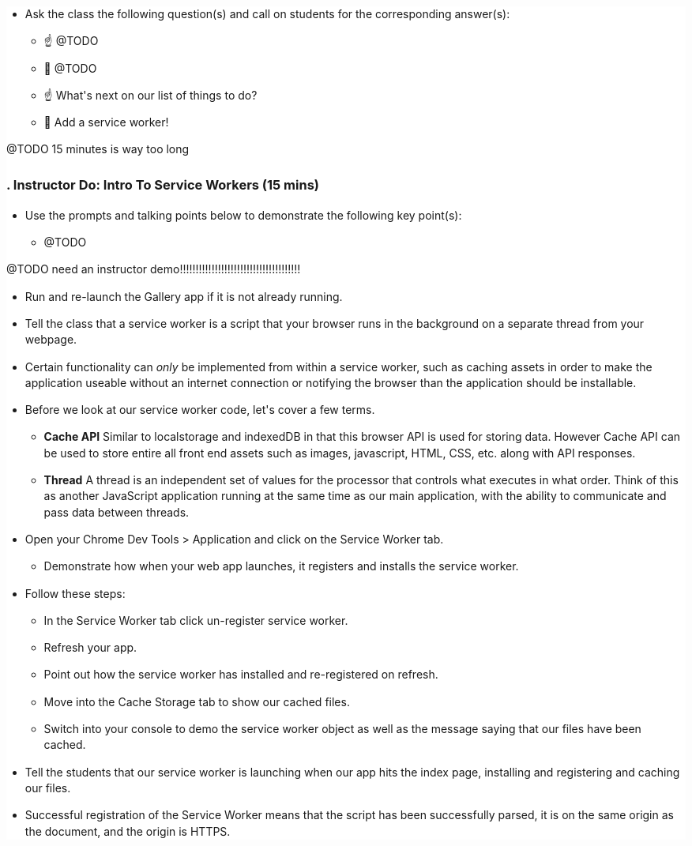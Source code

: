 * Ask the class the following question(s) and call on students for the corresponding answer(s):

  * ☝️ @TODO 

  * 🙋 @TODO 

  * ☝️ What's next on our list of things to do?
  
  * 🙋 Add a service worker!
  

@TODO 15 minutes is way too long
### . Instructor Do: Intro To Service Workers (15 mins)

* Use the prompts and talking points below to demonstrate the following key point(s):

  * @TODO

@TODO need an instructor demo!!!!!!!!!!!!!!!!!!!!!!!!!!!!!!!!!!!!!!

* Run [ ](../../../../01-Class-Content/18-pwa/Activities/03-Stu_Caching-Fetching-Files/Solved/Gallery-App-Caching) and re-launch the Gallery app if it is not already running.

* Tell the class that a service worker is a script that your browser runs in the background on a separate thread from your webpage.

* Certain functionality can _only_ be implemented from within a service worker, such as caching assets in order to make the application useable without an internet connection or notifying the browser than the application should be installable.

* Before we look at our service worker code, let's cover a few terms.

  * **Cache API** Similar to localstorage and indexedDB in that this browser API is used for storing data. However Cache API can be used to store entire all front end assets such as images, javascript, HTML, CSS, etc. along with API responses.

  * **Thread** A thread is an independent set of values for the processor that controls what executes in what order. Think of this as another JavaScript application running at the same time as our main application, with the ability to communicate and pass data between threads.



* Open your Chrome Dev Tools > Application and click on the Service Worker tab.

  * Demonstrate how when your web app launches, it registers and installs the service worker.

* Follow these steps:

  * In the Service Worker tab click un-register service worker.

  * Refresh your app.

  * Point out how the service worker has installed and re-registered on refresh.

  * Move into the Cache Storage tab to show our cached files.

  * Switch into your console to demo the service worker object as well as the message saying that our files have been cached.

* Tell the students that our service worker is launching when our app hits the index page, installing and registering and caching our files.

* Successful registration of the Service Worker means that the script has been successfully parsed, it is on the same origin as the document, and the origin is HTTPS.
